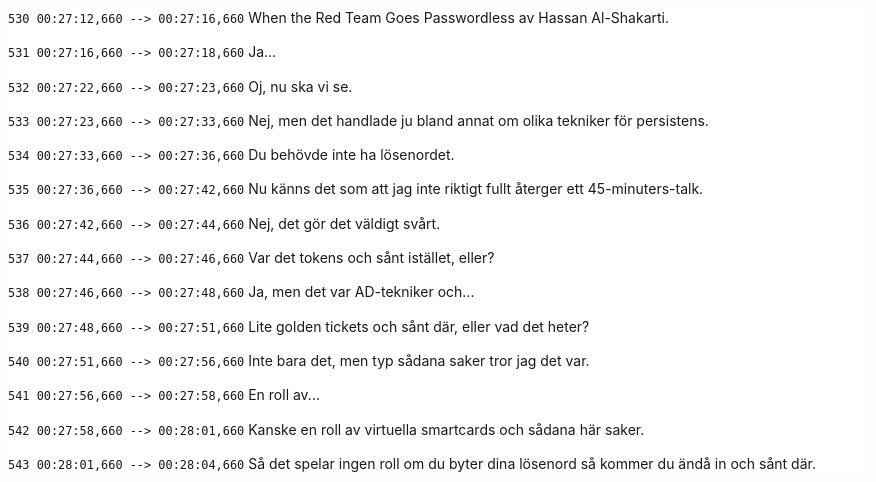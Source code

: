 

`530 00:27:12,660 --> 00:27:16,660`
When the Red Team Goes Passwordless av Hassan Al-Shakarti.



`531 00:27:16,660 --> 00:27:18,660`
Ja...



`532 00:27:22,660 --> 00:27:23,660`
Oj, nu ska vi se.



`533 00:27:23,660 --> 00:27:33,660`
Nej, men det handlade ju bland annat om olika tekniker för persistens.



`534 00:27:33,660 --> 00:27:36,660`
Du behövde inte ha lösenordet.



`535 00:27:36,660 --> 00:27:42,660`
Nu känns det som att jag inte riktigt fullt återger ett 45-minuters-talk.



`536 00:27:42,660 --> 00:27:44,660`
Nej, det gör det väldigt svårt.



`537 00:27:44,660 --> 00:27:46,660`
Var det tokens och sånt istället, eller?



`538 00:27:46,660 --> 00:27:48,660`
Ja, men det var AD-tekniker och...



`539 00:27:48,660 --> 00:27:51,660`
Lite golden tickets och sånt där, eller vad det heter?



`540 00:27:51,660 --> 00:27:56,660`
Inte bara det, men typ sådana saker tror jag det var.



`541 00:27:56,660 --> 00:27:58,660`
En roll av...



`542 00:27:58,660 --> 00:28:01,660`
Kanske en roll av virtuella smartcards och sådana här saker.



`543 00:28:01,660 --> 00:28:04,660`
Så det spelar ingen roll om du byter dina lösenord så kommer du ändå in och sånt där.
